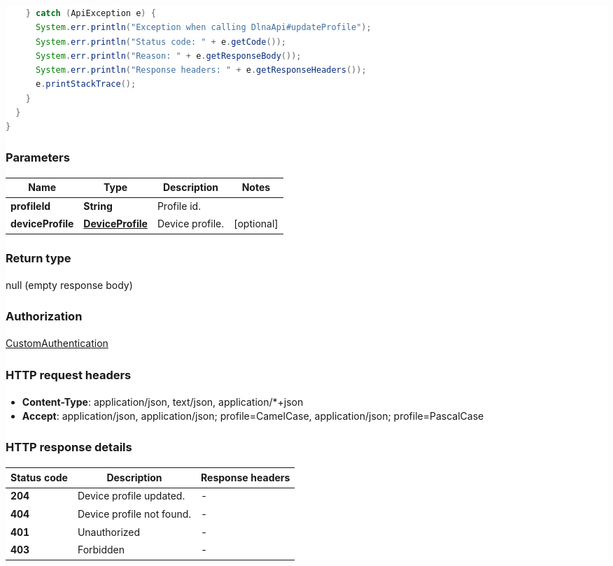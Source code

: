 ```java
    } catch (ApiException e) {
      System.err.println("Exception when calling DlnaApi#updateProfile");
      System.err.println("Status code: " + e.getCode());
      System.err.println("Reason: " + e.getResponseBody());
      System.err.println("Response headers: " + e.getResponseHeaders());
      e.printStackTrace();
    }
  }
}
```

### Parameters

| Name | Type | Description  | Notes |
|------------- | ------------- | ------------- | -------------|
| **profileId** | **String**| Profile id. | |
| **deviceProfile** | [**DeviceProfile**](DeviceProfile.md)| Device profile. | [optional] |

### Return type

null (empty response body)

### Authorization

[CustomAuthentication](../README.md#CustomAuthentication)

### HTTP request headers

 - **Content-Type**: application/json, text/json, application/*+json
 - **Accept**: application/json, application/json; profile=CamelCase, application/json; profile=PascalCase

### HTTP response details
| Status code | Description | Response headers |
|-------------|-------------|------------------|
| **204** | Device profile updated. |  -  |
| **404** | Device profile not found. |  -  |
| **401** | Unauthorized |  -  |
| **403** | Forbidden |  -  |

